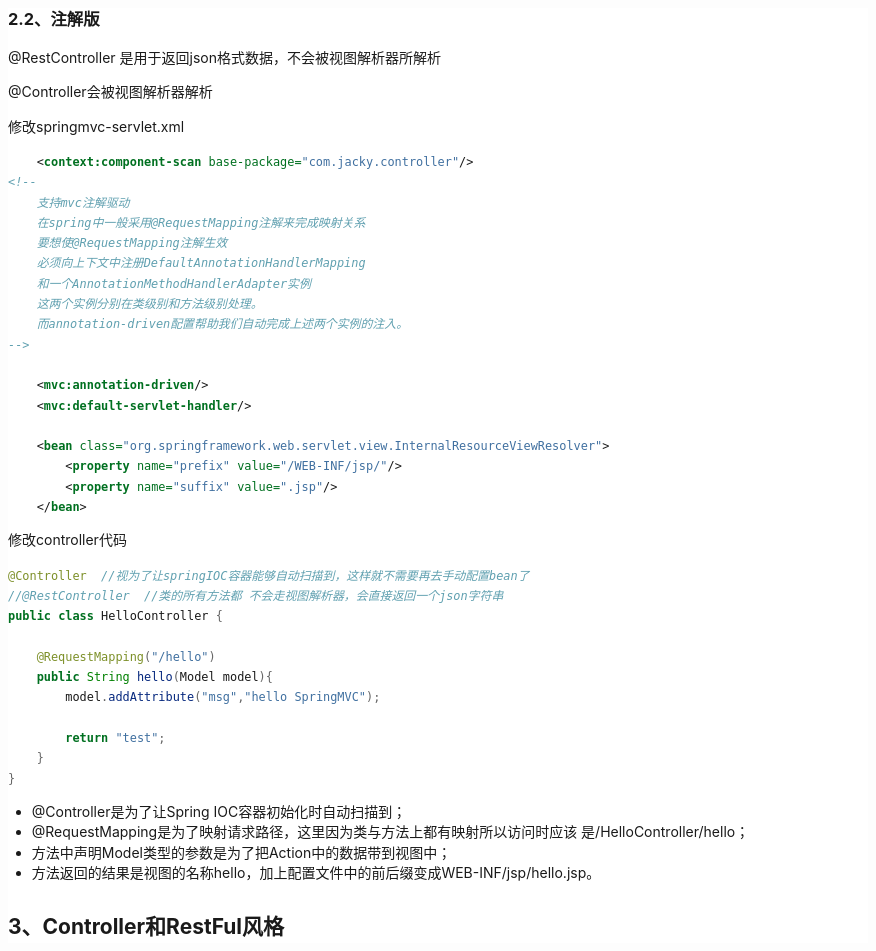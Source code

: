 ### 2.2、注解版



@RestController 是用于返回json格式数据，不会被视图解析器所解析

@Controller会被视图解析器解析



修改springmvc-servlet.xml

```xml
    <context:component-scan base-package="com.jacky.controller"/>
<!--
    支持mvc注解驱动
    在spring中一般采用@RequestMapping注解来完成映射关系
    要想使@RequestMapping注解生效
    必须向上下文中注册DefaultAnnotationHandlerMapping
    和一个AnnotationMethodHandlerAdapter实例
    这两个实例分别在类级别和方法级别处理。
    而annotation-driven配置帮助我们自动完成上述两个实例的注入。
-->

    <mvc:annotation-driven/>
    <mvc:default-servlet-handler/>

    <bean class="org.springframework.web.servlet.view.InternalResourceViewResolver">
        <property name="prefix" value="/WEB-INF/jsp/"/>
        <property name="suffix" value=".jsp"/>
    </bean>
```

修改controller代码

```java
@Controller  //视为了让springIOC容器能够自动扫描到，这样就不需要再去手动配置bean了 
//@RestController  //类的所有方法都 不会走视图解析器，会直接返回一个json字符串
public class HelloController {

    @RequestMapping("/hello")
    public String hello(Model model){
        model.addAttribute("msg","hello SpringMVC");

        return "test";
    }
}
```

- @Controller是为了让Spring IOC容器初始化时自动扫描到； 
- @RequestMapping是为了映射请求路径，这里因为类与方法上都有映射所以访问时应该 是/HelloController/hello； 
- 方法中声明Model类型的参数是为了把Action中的数据带到视图中； 
- 方法返回的结果是视图的名称hello，加上配置文件中的前后缀变成WEB-INF/jsp/hello.jsp。



## 3、Controller和RestFul风格
